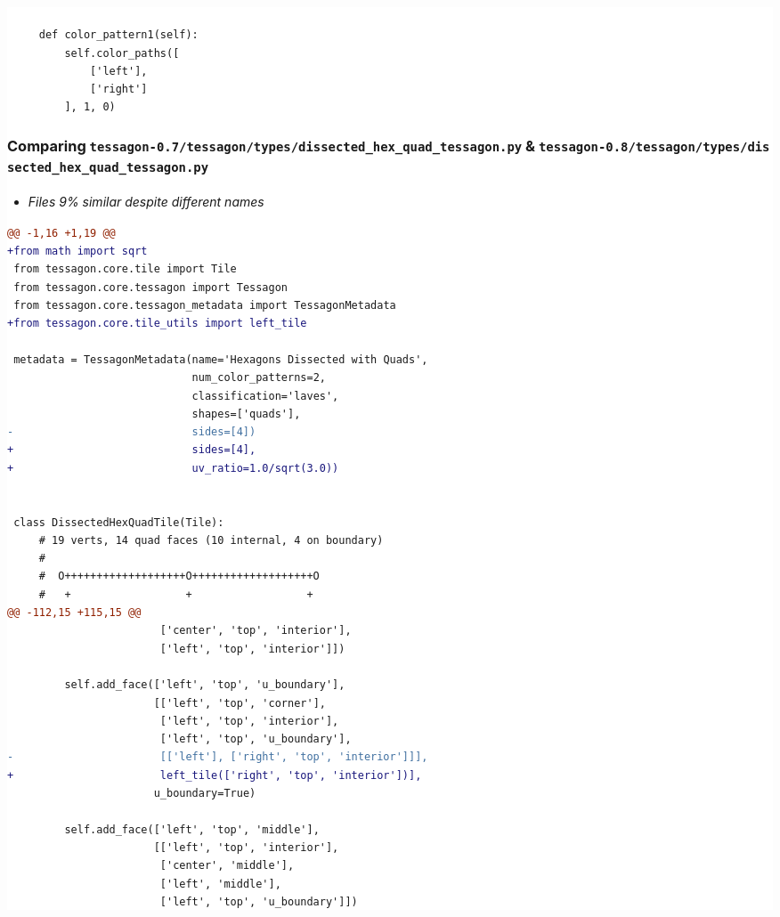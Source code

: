 ```diff
 
     def color_pattern1(self):
         self.color_paths([
             ['left'],
             ['right']
         ], 1, 0)
```

### Comparing `tessagon-0.7/tessagon/types/dissected_hex_quad_tessagon.py` & `tessagon-0.8/tessagon/types/dissected_hex_quad_tessagon.py`

 * *Files 9% similar despite different names*

```diff
@@ -1,16 +1,19 @@
+from math import sqrt
 from tessagon.core.tile import Tile
 from tessagon.core.tessagon import Tessagon
 from tessagon.core.tessagon_metadata import TessagonMetadata
+from tessagon.core.tile_utils import left_tile
 
 metadata = TessagonMetadata(name='Hexagons Dissected with Quads',
                             num_color_patterns=2,
                             classification='laves',
                             shapes=['quads'],
-                            sides=[4])
+                            sides=[4],
+                            uv_ratio=1.0/sqrt(3.0))
 
 
 class DissectedHexQuadTile(Tile):
     # 19 verts, 14 quad faces (10 internal, 4 on boundary)
     #
     #  O+++++++++++++++++++O+++++++++++++++++++O
     #   +                  +                  +
@@ -112,15 +115,15 @@
                        ['center', 'top', 'interior'],
                        ['left', 'top', 'interior']])
 
         self.add_face(['left', 'top', 'u_boundary'],
                       [['left', 'top', 'corner'],
                        ['left', 'top', 'interior'],
                        ['left', 'top', 'u_boundary'],
-                       [['left'], ['right', 'top', 'interior']]],
+                       left_tile(['right', 'top', 'interior'])],
                       u_boundary=True)
 
         self.add_face(['left', 'top', 'middle'],
                       [['left', 'top', 'interior'],
                        ['center', 'middle'],
                        ['left', 'middle'],
                        ['left', 'top', 'u_boundary']])
```
